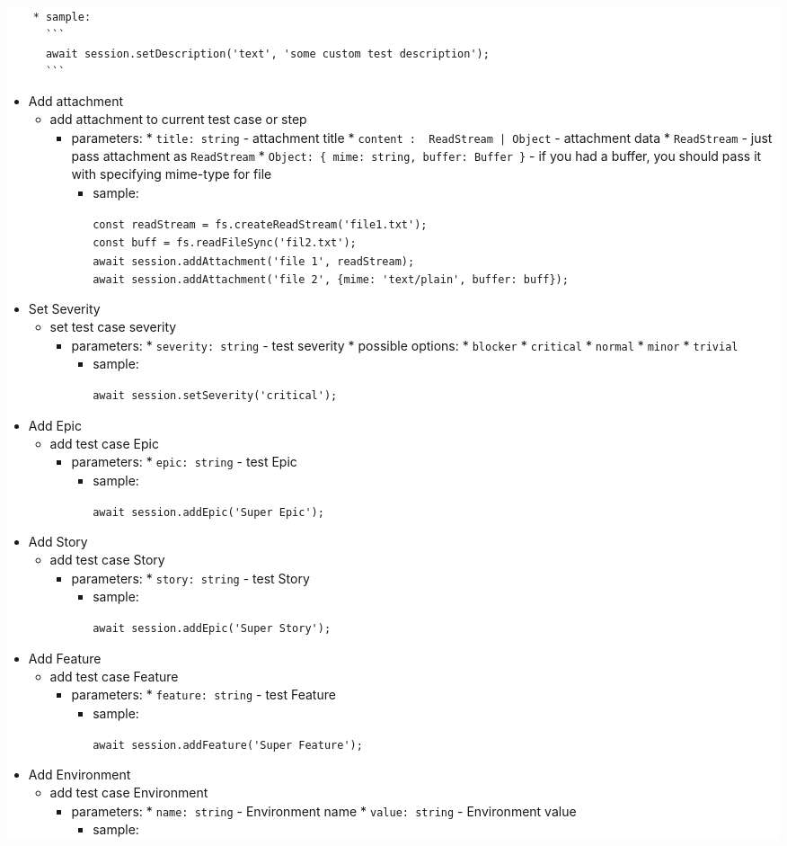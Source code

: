         * sample:
          ```
          await session.setDescription('text', 'some custom test description');
          ```
* Add attachment
  * add attachment to current test case or step
    * parameters:
          * `title: string` - attachment title
          * `content :  ReadStream | Object` - attachment data
            * `ReadStream` - just pass attachment as `ReadStream`
            * `Object: { mime: string, buffer: Buffer }` - if you had a buffer, you should pass it with specifying mime-type for file
        * sample:
          ```
          const readStream = fs.createReadStream('file1.txt');
          const buff = fs.readFileSync('fil2.txt');
          await session.addAttachment('file 1', readStream);
          await session.addAttachment('file 2', {mime: 'text/plain', buffer: buff});
          ```
* Set Severity
  * set test case severity
    * parameters:
          * `severity: string` - test severity
            * possible options:
              * `blocker`
              * `critical`
              * `normal`
              * `minor`
              * `trivial`
        * sample:
          ```
          await session.setSeverity('critical');
          ```
* Add Epic
  * add test case Epic
    * parameters:
          * `epic: string` - test Epic
        * sample:
          ```
          await session.addEpic('Super Epic');
          ```
* Add Story
  * add test case Story
    * parameters:
          * `story: string` - test Story
        * sample:
          ```
          await session.addEpic('Super Story');
          ```
* Add Feature
  * add test case Feature
    * parameters:
          * `feature: string` - test Feature
        * sample:
          ```
          await session.addFeature('Super Feature');
          ```
* Add Environment
  * add test case Environment
    * parameters:
          * `name: string` - Environment name
          * `value: string` - Environment value
        * sample:
          ```